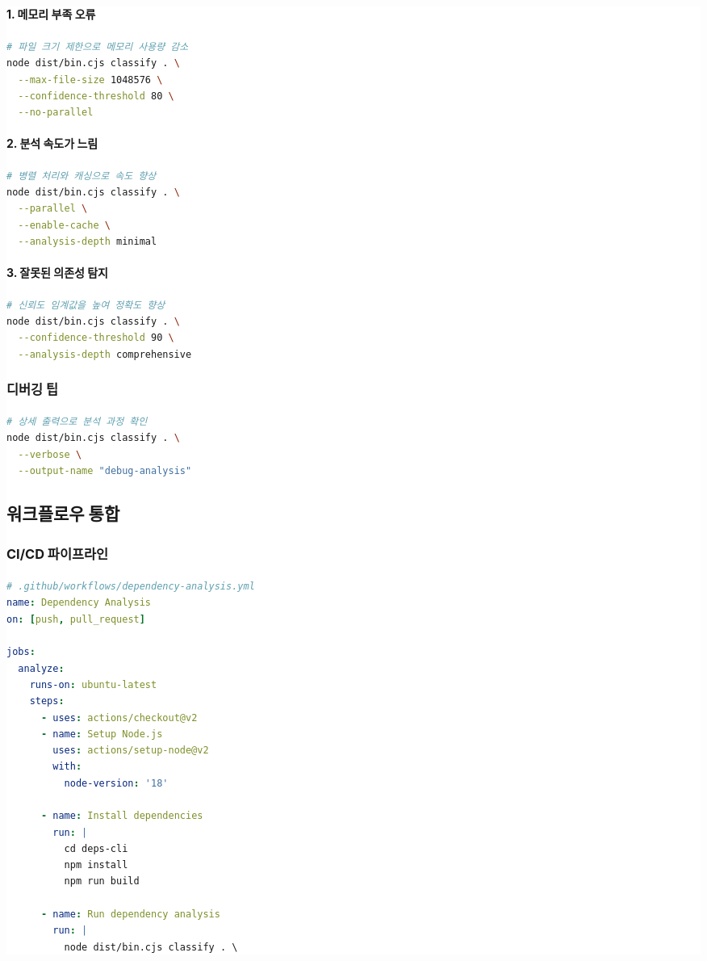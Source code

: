 #### 1. 메모리 부족 오류

```bash
# 파일 크기 제한으로 메모리 사용량 감소
node dist/bin.cjs classify . \
  --max-file-size 1048576 \
  --confidence-threshold 80 \
  --no-parallel
```

#### 2. 분석 속도가 느림

```bash
# 병렬 처리와 캐싱으로 속도 향상
node dist/bin.cjs classify . \
  --parallel \
  --enable-cache \
  --analysis-depth minimal
```

#### 3. 잘못된 의존성 탐지

```bash
# 신뢰도 임계값을 높여 정확도 향상
node dist/bin.cjs classify . \
  --confidence-threshold 90 \
  --analysis-depth comprehensive
```

### 디버깅 팁

```bash
# 상세 출력으로 분석 과정 확인
node dist/bin.cjs classify . \
  --verbose \
  --output-name "debug-analysis"
```

## 워크플로우 통합

### CI/CD 파이프라인

```yaml
# .github/workflows/dependency-analysis.yml
name: Dependency Analysis
on: [push, pull_request]

jobs:
  analyze:
    runs-on: ubuntu-latest
    steps:
      - uses: actions/checkout@v2
      - name: Setup Node.js
        uses: actions/setup-node@v2
        with:
          node-version: '18'

      - name: Install dependencies
        run: |
          cd deps-cli
          npm install
          npm run build

      - name: Run dependency analysis
        run: |
          node dist/bin.cjs classify . \
```